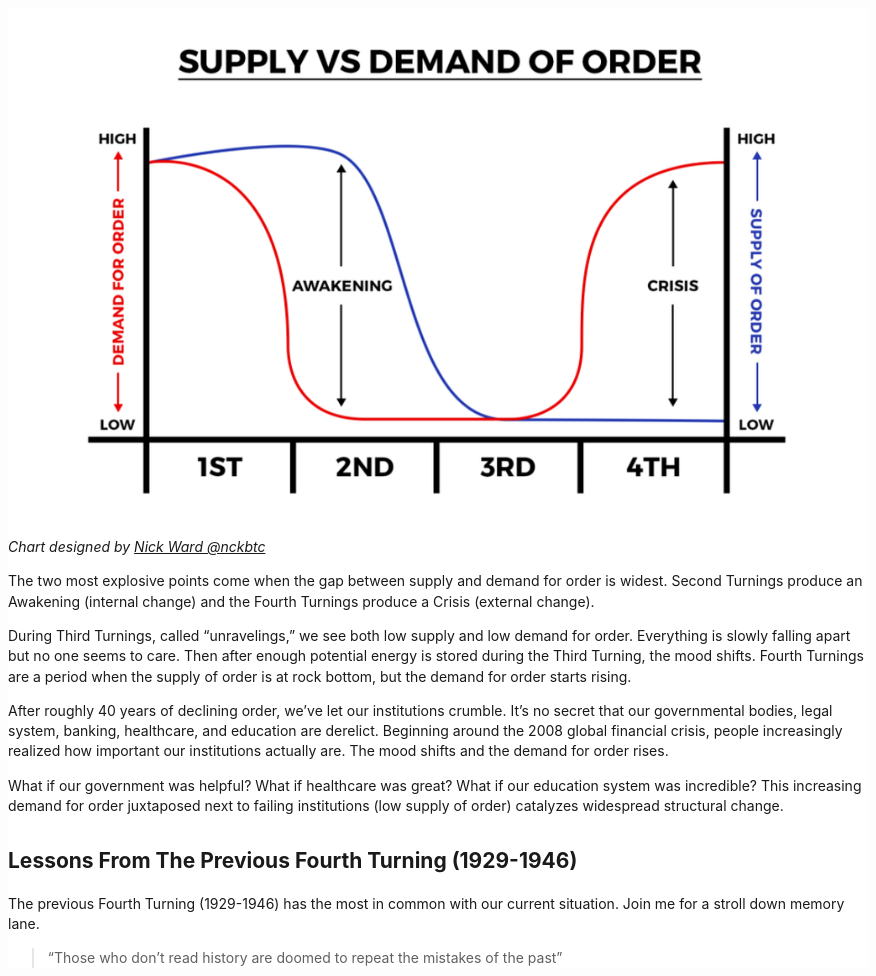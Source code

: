 ![](/assets/images/2020/m10/bq4.png)

_Chart designed by [Nick Ward @nckbtc](https://twitter.com/nckbtc)_

The two most explosive points come when the gap between supply and demand for order is widest. Second Turnings produce an Awakening (internal change) and the Fourth Turnings produce a Crisis (external change). 

During Third Turnings, called “unravelings,” we see both low supply and low demand for order. Everything is slowly falling apart but no one seems to care. Then after enough potential energy is stored during the Third Turning, the mood shifts. Fourth Turnings are a period when the supply of order is at rock bottom, but the demand for order starts rising.

After roughly 40 years of declining order, we’ve let our institutions crumble. It’s no secret that our governmental bodies, legal system, banking, healthcare, and education are derelict. Beginning around the 2008 global financial crisis, people increasingly realized how important our institutions actually are. The mood shifts and the demand for order rises. 

What if our government was helpful? What if healthcare was great? What if our education system was incredible? This increasing demand for order juxtaposed next to failing institutions (low supply of order) catalyzes widespread structural change. 

## **Lessons From The Previous Fourth Turning (1929-1946)**

The previous Fourth Turning (1929-1946) has the most in common with our current situation. Join me for a stroll down memory lane. 

> “Those who don’t read history are doomed to repeat the mistakes of the past”
